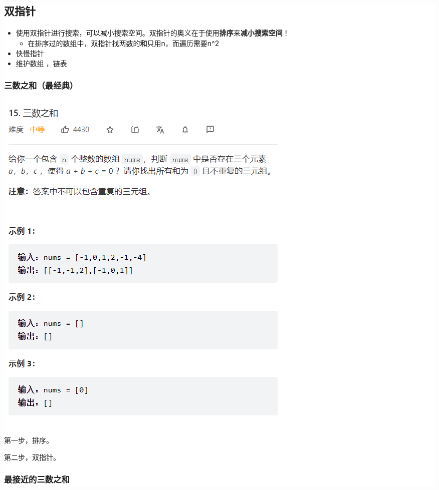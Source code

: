



## 双指针

* 使用双指针进行搜索，可以减小搜索空间。双指针的奥义在于使用**排序**来**减小搜索空间**！
  * 在排序过的数组中，双指针找两数的**和**只用n，而遍历需要n^2
* 快慢指针
* 维护数组 ，链表

### 三数之和（最经典）

![image-20220308204553199](%E5%8A%9B%E6%89%A3%E9%A2%98%E7%9B%AE%E6%80%BB%E7%BB%93.assets/image-20220308204553199.png)

第一步，排序。

第二步，双指针。

### 最接近的三数之和
